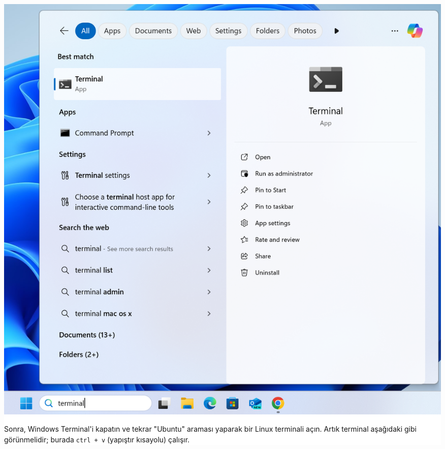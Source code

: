 ![Windows Terminal](../../images/solana/public/assets/docs/intro/installation/wsl-windows-terminal.png)

Sonra, Windows Terminal'i kapatın ve tekrar "Ubuntu" araması yaparak bir Linux terminali açın.
Artık terminal aşağıdaki gibi görünmelidir; burada `ctrl + v` (yapıştır kısayolu) çalışır.
